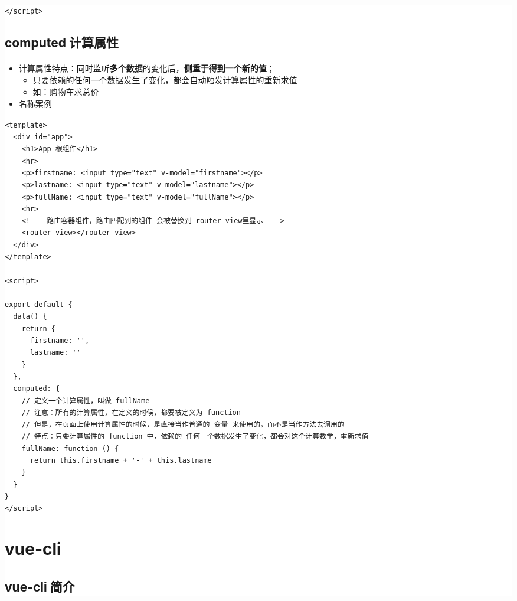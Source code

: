 ```vue
</script>
```

## computed 计算属性

- 计算属性特点：同时监听**多个数据**的变化后，**侧重于得到一个新的值**；
  - 只要依赖的任何一个数据发生了变化，都会自动触发计算属性的重新求值
  - 如：购物车求总价
- 名称案例

```vue
<template>
  <div id="app">
    <h1>App 根组件</h1>
    <hr>
    <p>firstname: <input type="text" v-model="firstname"></p>
    <p>lastname: <input type="text" v-model="lastname"></p>
    <p>fullName: <input type="text" v-model="fullName"></p>
    <hr>
    <!--  路由容器组件，路由匹配到的组件 会被替换到 router-view里显示  -->
    <router-view></router-view>
  </div>
</template>

<script>

export default {
  data() {
    return {
      firstname: '',
      lastname: ''
    }
  },
  computed: {
    // 定义一个计算属性，叫做 fullName
    // 注意：所有的计算属性，在定义的时候，都要被定义为 function
    // 但是，在页面上使用计算属性的时候，是直接当作普通的 变量 来使用的，而不是当作方法去调用的
    // 特点：只要计算属性的 function 中，依赖的 任何一个数据发生了变化，都会对这个计算数学，重新求值
    fullName: function () {
      return this.firstname + '-' + this.lastname
    }
  }
}
</script>
```

# vue-cli

## vue-cli 简介
